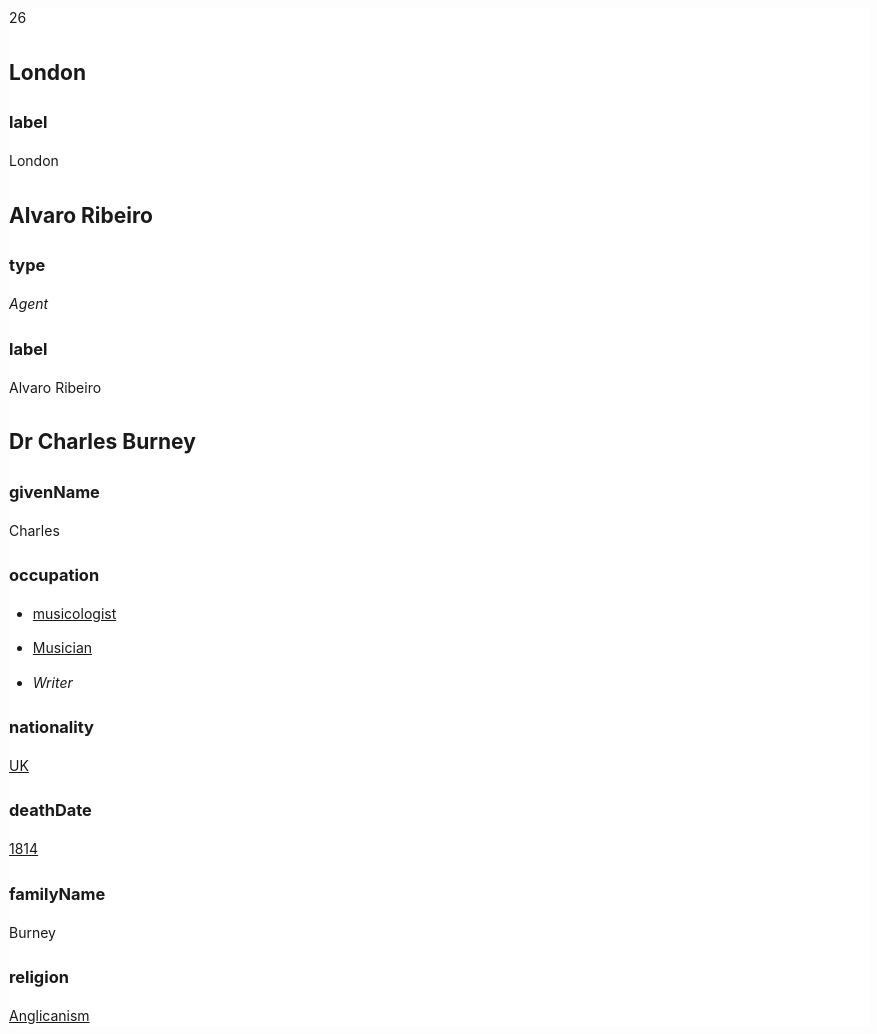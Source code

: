 
26

## London

### label


London

## Alvaro Ribeiro

### type


*Agent*

### label


Alvaro Ribeiro

## Dr Charles Burney

### givenName


Charles

### occupation

 - [musicologist](#musicologist)

 - [Musician](#Musician)

 - *Writer*

### nationality


[UK](#UK)

### deathDate


[1814](#1814)

### familyName


Burney

### religion


[Anglicanism](#Anglicanism)
